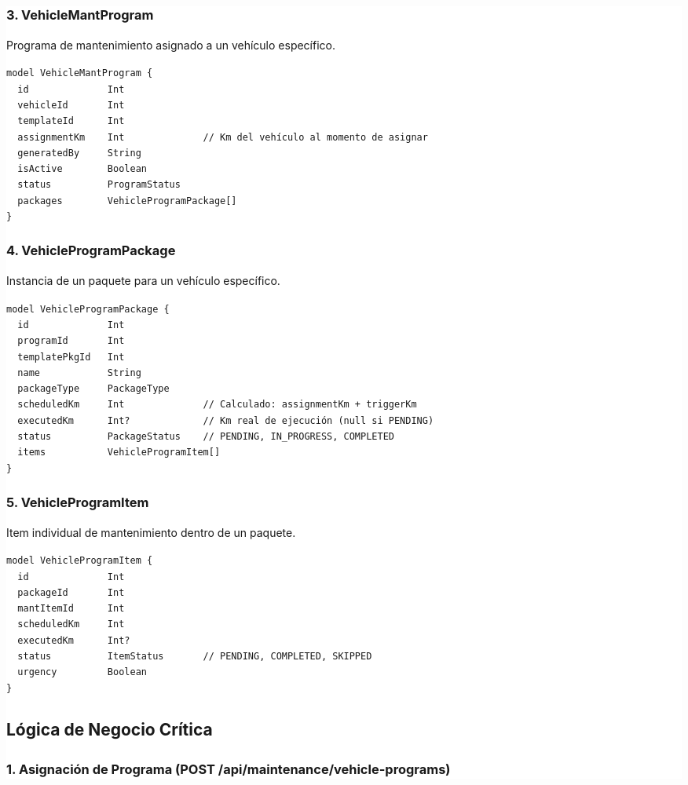 ### 3. VehicleMantProgram
Programa de mantenimiento asignado a un vehículo específico.

```prisma
model VehicleMantProgram {
  id              Int
  vehicleId       Int
  templateId      Int
  assignmentKm    Int              // Km del vehículo al momento de asignar
  generatedBy     String
  isActive        Boolean
  status          ProgramStatus
  packages        VehicleProgramPackage[]
}
```

### 4. VehicleProgramPackage
Instancia de un paquete para un vehículo específico.

```prisma
model VehicleProgramPackage {
  id              Int
  programId       Int
  templatePkgId   Int
  name            String
  packageType     PackageType
  scheduledKm     Int              // Calculado: assignmentKm + triggerKm
  executedKm      Int?             // Km real de ejecución (null si PENDING)
  status          PackageStatus    // PENDING, IN_PROGRESS, COMPLETED
  items           VehicleProgramItem[]
}
```

### 5. VehicleProgramItem
Item individual de mantenimiento dentro de un paquete.

```prisma
model VehicleProgramItem {
  id              Int
  packageId       Int
  mantItemId      Int
  scheduledKm     Int
  executedKm      Int?
  status          ItemStatus       // PENDING, COMPLETED, SKIPPED
  urgency         Boolean
}
```

## Lógica de Negocio Crítica

### 1. Asignación de Programa (POST /api/maintenance/vehicle-programs)

